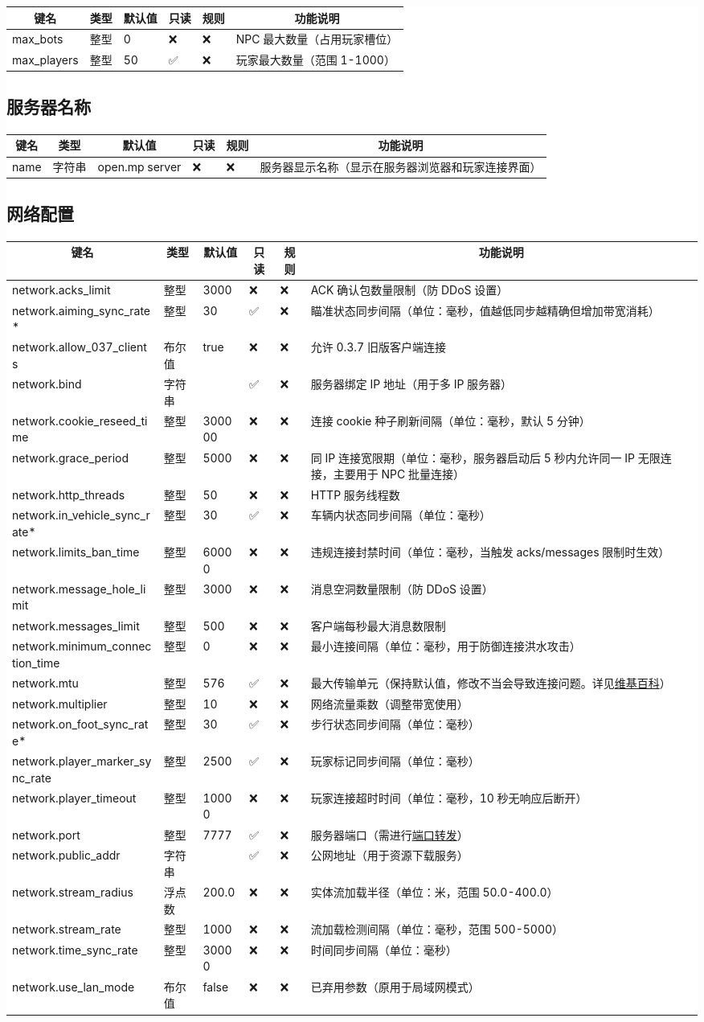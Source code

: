 | 键名        | 类型 | 默认值 | 只读 | 规则 | 功能说明                     |
| ----------- | ---- | ------ | ---- | ---- | ---------------------------- |
| max_bots    | 整型 | 0      | ❌   | ❌   | NPC 最大数量（占用玩家槽位） |
| max_players | 整型 | 50     | ✅   | ❌   | 玩家最大数量（范围 1-1000）  |

## 服务器名称

| 键名 | 类型   | 默认值         | 只读 | 规则 | 功能说明                                           |
| ---- | ------ | -------------- | ---- | ---- | -------------------------------------------------- |
| name | 字符串 | open.mp server | ❌   | ❌   | 服务器显示名称（显示在服务器浏览器和玩家连接界面） |

## 网络配置

| 键名                            | 类型   | 默认值 | 只读 | 规则 | 功能说明                                                                                                       |
| ------------------------------- | ------ | ------ | ---- | ---- | -------------------------------------------------------------------------------------------------------------- |
| network.acks_limit              | 整型   | 3000   | ❌   | ❌   | ACK 确认包数量限制（防 DDoS 设置）                                                                             |
| network.aiming_sync_rate\*      | 整型   | 30     | ✅   | ❌   | 瞄准状态同步间隔（单位：毫秒，值越低同步越精确但增加带宽消耗）                                                 |
| network.allow_037_clients       | 布尔值 | true   | ❌   | ❌   | 允许 0.3.7 旧版客户端连接                                                                                      |
| network.bind                    | 字符串 |        | ✅   | ❌   | 服务器绑定 IP 地址（用于多 IP 服务器）                                                                         |
| network.cookie_reseed_time      | 整型   | 300000 | ❌   | ❌   | 连接 cookie 种子刷新间隔（单位：毫秒，默认 5 分钟）                                                            |
| network.grace_period            | 整型   | 5000   | ❌   | ❌   | 同 IP 连接宽限期（单位：毫秒，服务器启动后 5 秒内允许同一 IP 无限连接，主要用于 NPC 批量连接）                 |
| network.http_threads            | 整型   | 50     | ❌   | ❌   | HTTP 服务线程数                                                                                                |
| network.in_vehicle_sync_rate\*  | 整型   | 30     | ✅   | ❌   | 车辆内状态同步间隔（单位：毫秒）                                                                               |
| network.limits_ban_time         | 整型   | 60000  | ❌   | ❌   | 违规连接封禁时间（单位：毫秒，当触发 acks/messages 限制时生效）                                                |
| network.message_hole_limit      | 整型   | 3000   | ❌   | ❌   | 消息空洞数量限制（防 DDoS 设置）                                                                               |
| network.messages_limit          | 整型   | 500    | ❌   | ❌   | 客户端每秒最大消息数限制                                                                                       |
| network.minimum_connection_time | 整型   | 0      | ❌   | ❌   | 最小连接间隔（单位：毫秒，用于防御连接洪水攻击）                                                               |
| network.mtu                     | 整型   | 576    | ✅   | ❌   | 最大传输单元（保持默认值，修改不当会导致连接问题。详见[维基百科](https://zh.wikipedia.org/wiki/最大传输单元)） |
| network.multiplier              | 整型   | 10     | ❌   | ❌   | 网络流量乘数（调整带宽使用）                                                                                   |
| network.on_foot_sync_rate\*     | 整型   | 30     | ✅   | ❌   | 步行状态同步间隔（单位：毫秒）                                                                                 |
| network.player_marker_sync_rate | 整型   | 2500   | ✅   | ❌   | 玩家标记同步间隔（单位：毫秒）                                                                                 |
| network.player_timeout          | 整型   | 10000  | ❌   | ❌   | 玩家连接超时时间（单位：毫秒，10 秒无响应后断开）                                                              |
| network.port                    | 整型   | 7777   | ✅   | ❌   | 服务器端口（需进行[端口转发](http://www.portforward.com/)）                                                    |
| network.public_addr             | 字符串 |        | ✅   | ❌   | 公网地址（用于资源下载服务）                                                                                   |
| network.stream_radius           | 浮点数 | 200.0  | ❌   | ❌   | 实体流加载半径（单位：米，范围 50.0-400.0）                                                                    |
| network.stream_rate             | 整型   | 1000   | ❌   | ❌   | 流加载检测间隔（单位：毫秒，范围 500-5000）                                                                    |
| network.time_sync_rate          | 整型   | 30000  | ❌   | ❌   | 时间同步间隔（单位：毫秒）                                                                                     |
| network.use_lan_mode            | 布尔值 | false  | ❌   | ❌   | 已弃用参数（原用于局域网模式）                                                                                 |
